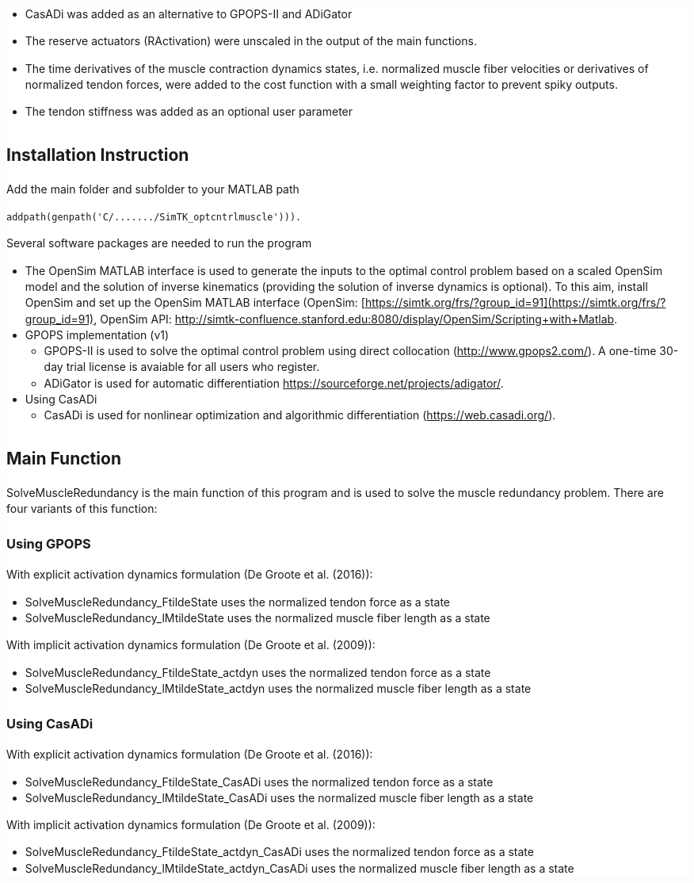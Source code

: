 - CasADi was added as an alternative to GPOPS-II and ADiGator

- The reserve actuators (RActivation) were unscaled in the output of the main functions.

- The time derivatives of the muscle contraction dynamics states, i.e. normalized muscle fiber velocities or derivatives of normalized tendon forces, were added to the cost function with a small weighting factor to prevent spiky outputs.
- The tendon stiffness was added as an optional user parameter

## Installation Instruction

Add the main folder and subfolder to your MATLAB path 

```
addpath(genpath('C/......./SimTK_optcntrlmuscle'))).
```

Several software packages are needed to run the program

- The OpenSim MATLAB interface is used to generate the inputs to the optimal control problem based on a scaled OpenSim model and the solution of inverse kinematics (providing the solution of inverse dynamics is optional). To this aim, install OpenSim and set up the OpenSim MATLAB interface (OpenSim: [https://simtk.org/frs/?group_id=91](https://simtk.org/frs/?group_id=91), OpenSim API: http://simtk-confluence.stanford.edu:8080/display/OpenSim/Scripting+with+Matlab.
- GPOPS implementation (v1)
  - GPOPS-II is used to solve the optimal control problem using direct collocation (http://www.gpops2.com/). A one-time 30-day trial license is avaiable for all users who register.
  - ADiGator is used for automatic differentiation https://sourceforge.net/projects/adigator/.
- Using CasADi
  - CasADi is used for nonlinear optimization and algorithmic differentiation (https://web.casadi.org/).

## Main Function

SolveMuscleRedundancy is the main function of this program and is used to solve the muscle redundancy problem. There are four variants of this function:

### Using GPOPS

With explicit activation dynamics formulation (De Groote et al. (2016)):
- SolveMuscleRedundancy_FtildeState uses the normalized tendon force as a state
- SolveMuscleRedundancy_lMtildeState uses the normalized muscle fiber length as a state

With implicit activation dynamics formulation (De Groote et al. (2009)):
- SolveMuscleRedundancy_FtildeState_actdyn uses the normalized tendon force as a state
- SolveMuscleRedundancy_lMtildeState_actdyn uses the normalized muscle fiber length as a state

### Using CasADi

With explicit activation dynamics formulation (De Groote et al. (2016)):
- SolveMuscleRedundancy_FtildeState_CasADi uses the normalized tendon force as a state
- SolveMuscleRedundancy_lMtildeState_CasADi uses the normalized muscle fiber length as a state


With implicit activation dynamics formulation (De Groote et al. (2009)):
- SolveMuscleRedundancy_FtildeState_actdyn_CasADi uses the normalized tendon force as a state
- SolveMuscleRedundancy_lMtildeState_actdyn_CasADi uses the normalized muscle fiber length as a state
